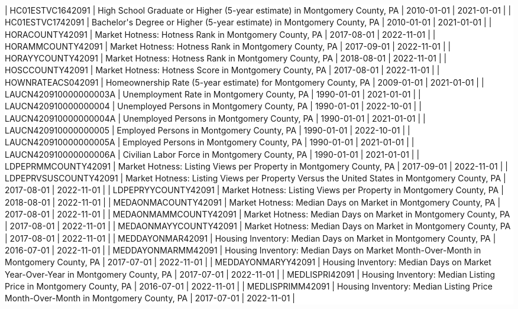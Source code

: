 | HC01ESTVC1642091          | High School Graduate or Higher (5-year estimate) in Montgomery County, PA                                                                                                      | 2010-01-01          | 2021-01-01        |
| HC01ESTVC1742091          | Bachelor's Degree or Higher (5-year estimate) in Montgomery County, PA                                                                                                         | 2010-01-01          | 2021-01-01        |
| HORACOUNTY42091           | Market Hotness: Hotness Rank in Montgomery County, PA                                                                                                                          | 2017-08-01          | 2022-11-01        |
| HORAMMCOUNTY42091         | Market Hotness: Hotness Rank in Montgomery County, PA                                                                                                                          | 2017-09-01          | 2022-11-01        |
| HORAYYCOUNTY42091         | Market Hotness: Hotness Rank in Montgomery County, PA                                                                                                                          | 2018-08-01          | 2022-11-01        |
| HOSCCOUNTY42091           | Market Hotness: Hotness Score in Montgomery County, PA                                                                                                                         | 2017-08-01          | 2022-11-01        |
| HOWNRATEACS042091         | Homeownership Rate (5-year estimate) for Montgomery County, PA                                                                                                                 | 2009-01-01          | 2021-01-01        |
| LAUCN420910000000003A     | Unemployment Rate in Montgomery County, PA                                                                                                                                     | 1990-01-01          | 2021-01-01        |
| LAUCN420910000000004      | Unemployed Persons in Montgomery County, PA                                                                                                                                    | 1990-01-01          | 2022-10-01        |
| LAUCN420910000000004A     | Unemployed Persons in Montgomery County, PA                                                                                                                                    | 1990-01-01          | 2021-01-01        |
| LAUCN420910000000005      | Employed Persons in Montgomery County, PA                                                                                                                                      | 1990-01-01          | 2022-10-01        |
| LAUCN420910000000005A     | Employed Persons in Montgomery County, PA                                                                                                                                      | 1990-01-01          | 2021-01-01        |
| LAUCN420910000000006A     | Civilian Labor Force in Montgomery County, PA                                                                                                                                  | 1990-01-01          | 2021-01-01        |
| LDPEPRMMCOUNTY42091       | Market Hotness: Listing Views per Property in Montgomery County, PA                                                                                                            | 2017-09-01          | 2022-11-01        |
| LDPEPRVSUSCOUNTY42091     | Market Hotness: Listing Views per Property Versus the United States in Montgomery County, PA                                                                                   | 2017-08-01          | 2022-11-01        |
| LDPEPRYYCOUNTY42091       | Market Hotness: Listing Views per Property in Montgomery County, PA                                                                                                            | 2018-08-01          | 2022-11-01        |
| MEDAONMACOUNTY42091       | Market Hotness: Median Days on Market in Montgomery County, PA                                                                                                                 | 2017-08-01          | 2022-11-01        |
| MEDAONMAMMCOUNTY42091     | Market Hotness: Median Days on Market in Montgomery County, PA                                                                                                                 | 2017-08-01          | 2022-11-01        |
| MEDAONMAYYCOUNTY42091     | Market Hotness: Median Days on Market in Montgomery County, PA                                                                                                                 | 2017-08-01          | 2022-11-01        |
| MEDDAYONMAR42091          | Housing Inventory: Median Days on Market in Montgomery County, PA                                                                                                              | 2016-07-01          | 2022-11-01        |
| MEDDAYONMARMM42091        | Housing Inventory: Median Days on Market Month-Over-Month in Montgomery County, PA                                                                                             | 2017-07-01          | 2022-11-01        |
| MEDDAYONMARYY42091        | Housing Inventory: Median Days on Market Year-Over-Year in Montgomery County, PA                                                                                               | 2017-07-01          | 2022-11-01        |
| MEDLISPRI42091            | Housing Inventory: Median Listing Price in Montgomery County, PA                                                                                                               | 2016-07-01          | 2022-11-01        |
| MEDLISPRIMM42091          | Housing Inventory: Median Listing Price Month-Over-Month in Montgomery County, PA                                                                                              | 2017-07-01          | 2022-11-01        |